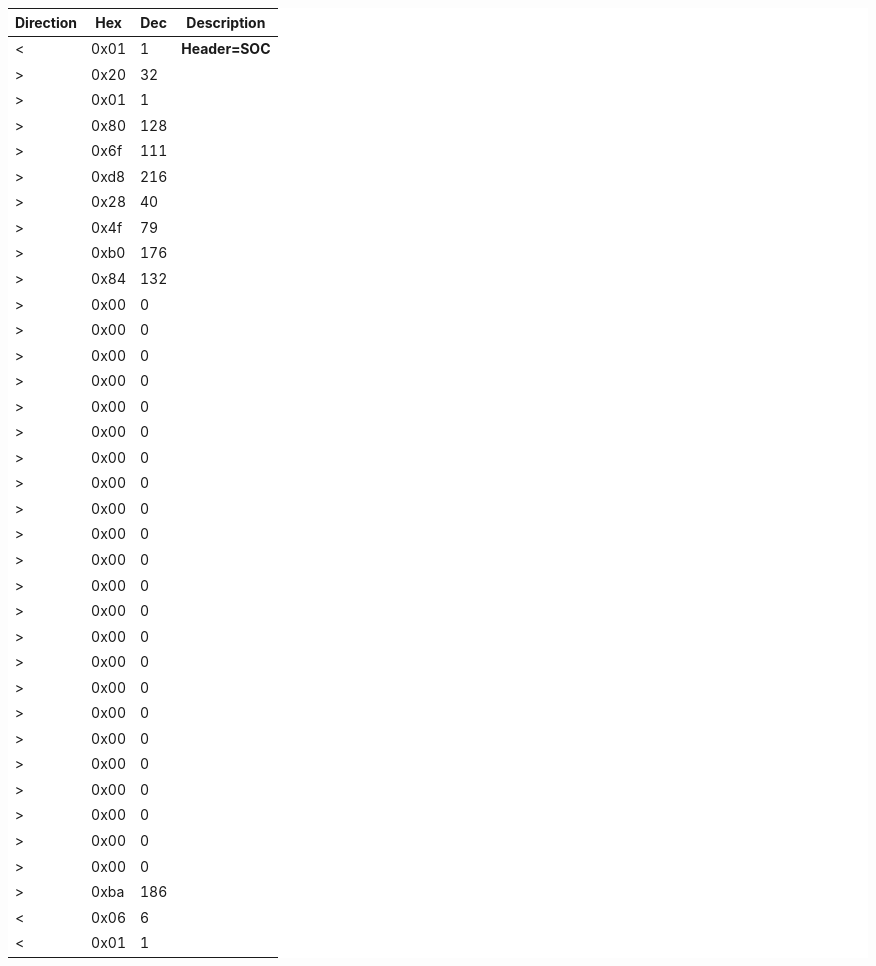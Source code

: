 |Direction|Hex|Dec|Description|
|---|---|---|---|
|<| 0x01|1|__Header=SOC__|
|>| 0x20|32| |
|>| 0x01|1| |
|>| 0x80|128| |
|>| 0x6f|111| |
|>| 0xd8|216| |
|>| 0x28|40| |
|>| 0x4f|79| |
|>| 0xb0|176| |
|>| 0x84|132| |
|>| 0x00|0| |
|>| 0x00|0| |
|>| 0x00|0| |
|>| 0x00|0| |
|>| 0x00|0| |
|>| 0x00|0| |
|>| 0x00|0| |
|>| 0x00|0| |
|>| 0x00|0| |
|>| 0x00|0| |
|>| 0x00|0| |
|>| 0x00|0| |
|>| 0x00|0| |
|>| 0x00|0| |
|>| 0x00|0| |
|>| 0x00|0| |
|>| 0x00|0| |
|>| 0x00|0| |
|>| 0x00|0| |
|>| 0x00|0| |
|>| 0x00|0| |
|>| 0x00|0| |
|>| 0x00|0| |
|>| 0xba|186| |
|<| 0x06|6| |
|<| 0x01|1| |